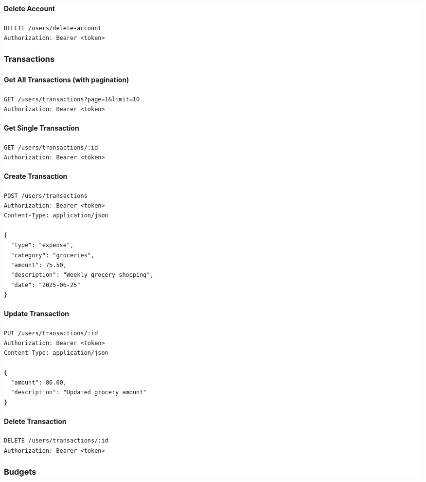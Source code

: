 #### Delete Account
```http
DELETE /users/delete-account
Authorization: Bearer <token>
```

### Transactions

#### Get All Transactions (with pagination)
```http
GET /users/transactions?page=1&limit=10
Authorization: Bearer <token>
```

#### Get Single Transaction
```http
GET /users/transactions/:id
Authorization: Bearer <token>
```

#### Create Transaction
```http
POST /users/transactions
Authorization: Bearer <token>
Content-Type: application/json

{
  "type": "expense",
  "category": "groceries",
  "amount": 75.50,
  "description": "Weekly grocery shopping",
  "date": "2025-06-25"
}
```

#### Update Transaction
```http
PUT /users/transactions/:id
Authorization: Bearer <token>
Content-Type: application/json

{
  "amount": 80.00,
  "description": "Updated grocery amount"
}
```

#### Delete Transaction
```http
DELETE /users/transactions/:id
Authorization: Bearer <token>
```

### Budgets
